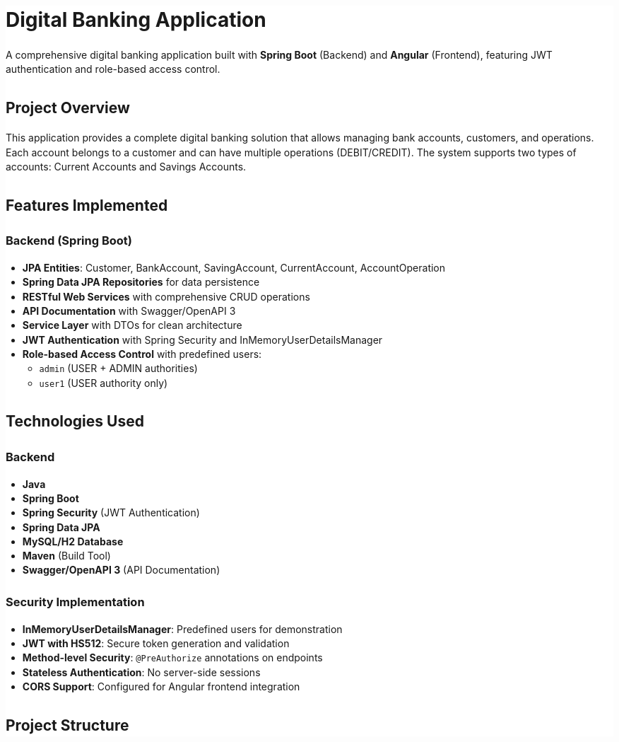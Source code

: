 # Digital Banking Application

A comprehensive digital banking application built with **Spring Boot** (Backend) and **Angular** (Frontend), featuring JWT authentication and role-based access control.

##  Project Overview

This application provides a complete digital banking solution that allows managing bank accounts, customers, and operations. Each account belongs to a customer and can have multiple operations (DEBIT/CREDIT). The system supports two types of accounts: Current Accounts and Savings Accounts.

##  Features Implemented

### Backend (Spring Boot)
- **JPA Entities**: Customer, BankAccount, SavingAccount, CurrentAccount, AccountOperation
- **Spring Data JPA Repositories** for data persistence
- **RESTful Web Services** with comprehensive CRUD operations
- **API Documentation** with Swagger/OpenAPI 3
- **Service Layer** with DTOs for clean architecture
- **JWT Authentication** with Spring Security and InMemoryUserDetailsManager
- **Role-based Access Control** with predefined users:
  - `admin` (USER + ADMIN authorities)
  - `user1` (USER authority only)

##  Technologies Used

### Backend
- **Java**
- **Spring Boot**
- **Spring Security** (JWT Authentication)
- **Spring Data JPA**
- **MySQL/H2 Database**
- **Maven** (Build Tool)
- **Swagger/OpenAPI 3** (API Documentation)

### Security Implementation
- **InMemoryUserDetailsManager**: Predefined users for demonstration
- **JWT with HS512**: Secure token generation and validation
- **Method-level Security**: `@PreAuthorize` annotations on endpoints
- **Stateless Authentication**: No server-side sessions
- **CORS Support**: Configured for Angular frontend integration

## Project Structure